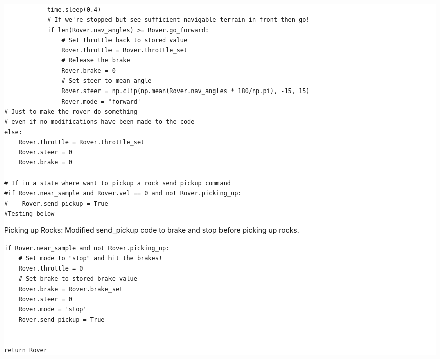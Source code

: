 				time.sleep(0.4)
                # If we're stopped but see sufficient navigable terrain in front then go!
                if len(Rover.nav_angles) >= Rover.go_forward:
                    # Set throttle back to stored value
                    Rover.throttle = Rover.throttle_set
                    # Release the brake
                    Rover.brake = 0
                    # Set steer to mean angle
                    Rover.steer = np.clip(np.mean(Rover.nav_angles * 180/np.pi), -15, 15)
                    Rover.mode = 'forward'
    # Just to make the rover do something 
    # even if no modifications have been made to the code
    else:
        Rover.throttle = Rover.throttle_set
        Rover.steer = 0
        Rover.brake = 0
        
    # If in a state where want to pickup a rock send pickup command
    #if Rover.near_sample and Rover.vel == 0 and not Rover.picking_up:
    #    Rover.send_pickup = True
    #Testing below 
Picking up Rocks: Modified send_pickup code to brake and stop before picking up rocks.
    
	if Rover.near_sample and not Rover.picking_up:
        # Set mode to "stop" and hit the brakes!
        Rover.throttle = 0
        # Set brake to stored brake value
        Rover.brake = Rover.brake_set
        Rover.steer = 0
        Rover.mode = 'stop'
        Rover.send_pickup = True
    
    
    return Rover
